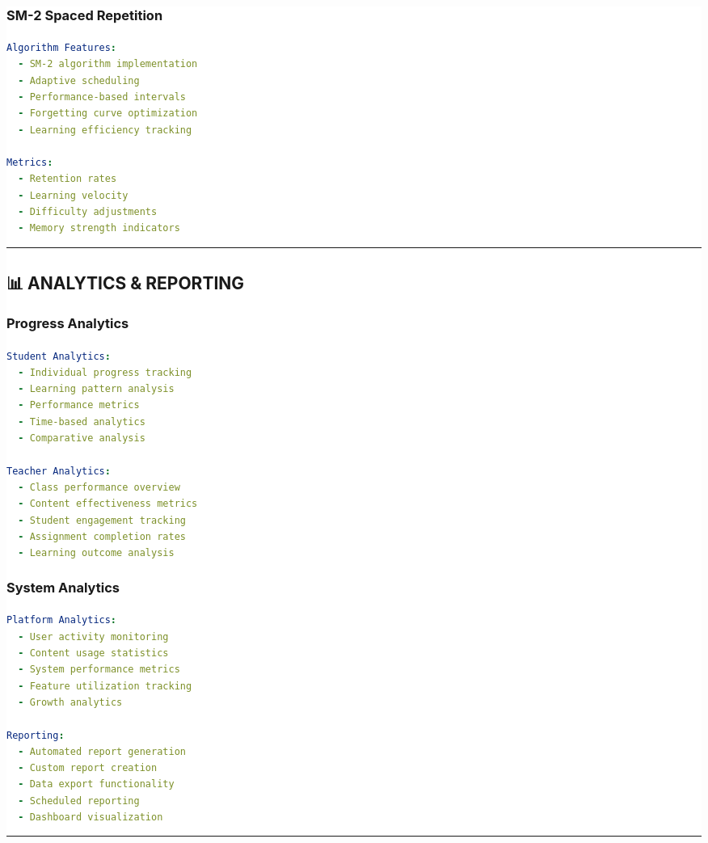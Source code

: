 ### **SM-2 Spaced Repetition**
```yaml
Algorithm Features:
  - SM-2 algorithm implementation
  - Adaptive scheduling
  - Performance-based intervals
  - Forgetting curve optimization
  - Learning efficiency tracking

Metrics:
  - Retention rates
  - Learning velocity
  - Difficulty adjustments
  - Memory strength indicators
```

---

## 📊 ANALYTICS & REPORTING

### **Progress Analytics**
```yaml
Student Analytics:
  - Individual progress tracking
  - Learning pattern analysis
  - Performance metrics
  - Time-based analytics
  - Comparative analysis

Teacher Analytics:
  - Class performance overview
  - Content effectiveness metrics
  - Student engagement tracking
  - Assignment completion rates
  - Learning outcome analysis
```

### **System Analytics**
```yaml
Platform Analytics:
  - User activity monitoring
  - Content usage statistics
  - System performance metrics
  - Feature utilization tracking
  - Growth analytics

Reporting:
  - Automated report generation
  - Custom report creation
  - Data export functionality
  - Scheduled reporting
  - Dashboard visualization
```

---